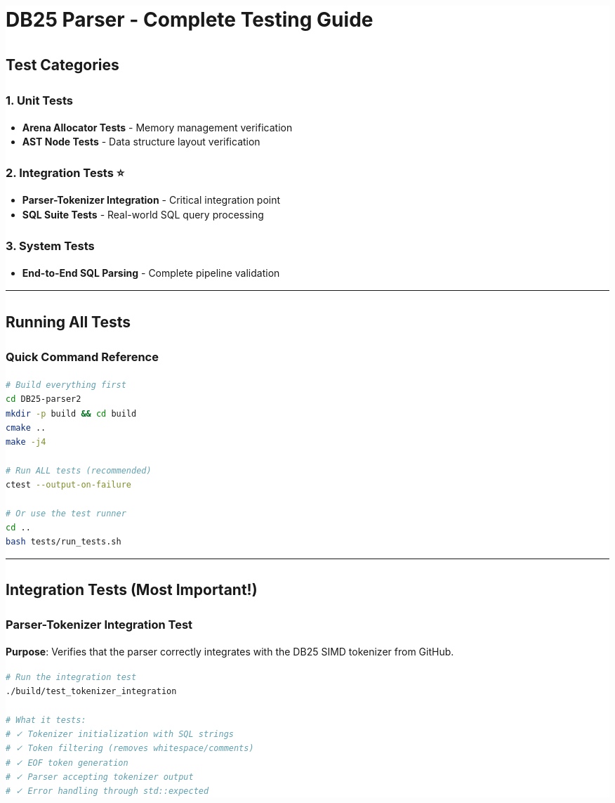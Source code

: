 # DB25 Parser - Complete Testing Guide

## Test Categories

### 1. Unit Tests
- **Arena Allocator Tests** - Memory management verification
- **AST Node Tests** - Data structure layout verification

### 2. Integration Tests ⭐
- **Parser-Tokenizer Integration** - Critical integration point
- **SQL Suite Tests** - Real-world SQL query processing

### 3. System Tests
- **End-to-End SQL Parsing** - Complete pipeline validation

---

## Running All Tests

### Quick Command Reference
```bash
# Build everything first
cd DB25-parser2
mkdir -p build && cd build
cmake ..
make -j4

# Run ALL tests (recommended)
ctest --output-on-failure

# Or use the test runner
cd ..
bash tests/run_tests.sh
```

---

## Integration Tests (Most Important!)

### Parser-Tokenizer Integration Test
**Purpose**: Verifies that the parser correctly integrates with the DB25 SIMD tokenizer from GitHub.

```bash
# Run the integration test
./build/test_tokenizer_integration

# What it tests:
# ✓ Tokenizer initialization with SQL strings
# ✓ Token filtering (removes whitespace/comments)
# ✓ EOF token generation
# ✓ Parser accepting tokenizer output
# ✓ Error handling through std::expected
```
